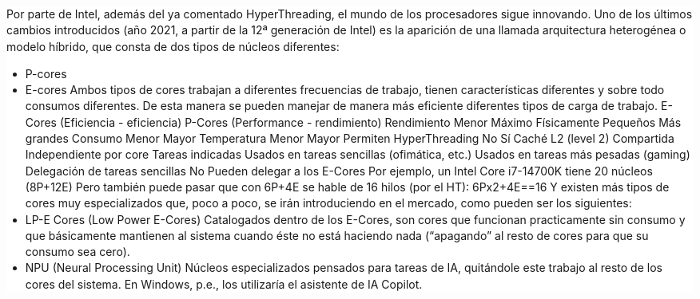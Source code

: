 
Por parte de Intel, además del ya comentado HyperThreading, el mundo de los procesadores sigue
innovando. Uno de los últimos cambios introducidos (año 2021, a partir de la 12ª generación de
Intel) es la aparición de una llamada arquitectura heterogénea o modelo híbrido,  que consta de
dos tipos de núcleos diferentes: 
- P-cores
- E-cores
Ambos tipos de cores trabajan a diferentes frecuencias de trabajo, tienen características diferentes
y sobre todo consumos diferentes. De esta manera se pueden manejar de manera más eficiente
diferentes tipos de carga de trabajo.
E-Cores
(Eficiencia - eficiencia)
P-Cores
 (Performance - rendimiento)
Rendimiento
Menor
Máximo
Físicamente
Pequeños
Más grandes
Consumo
Menor
Mayor
Temperatura
Menor
Mayor
Permiten HyperThreading
No
Sí
Caché L2 (level 2)
Compartida
Independiente por core
Tareas indicadas
Usados en tareas sencillas
(ofimática, etc.)
Usados en tareas más pesadas
(gaming)
Delegación de tareas sencillas
No
Pueden delegar a los E-Cores
Por ejemplo, un Intel Core i7-14700K tiene 20 núcleos (8P+12E)
Pero también puede pasar que con 6P+4E se hable de 16 hilos (por el HT):   6Px2+4E==16
Y existen más tipos de cores muy especializados que, poco a poco, se irán introduciendo en el
mercado, como pueden ser los siguientes:
- LP-E Cores (Low Power E-Cores) 
Catalogados dentro de los E-Cores, son cores que funcionan practicamente sin consumo y
que básicamente mantienen al sistema cuando éste no está haciendo nada (“apagando” al
resto de cores para que su consumo sea cero). 
- NPU (Neural Processing Unit)
Núcleos especializados pensados para tareas de IA, quitándole este trabajo al resto de los
cores del sistema. En Windows, p.e., los utilizaría el asistente de IA Copilot.
